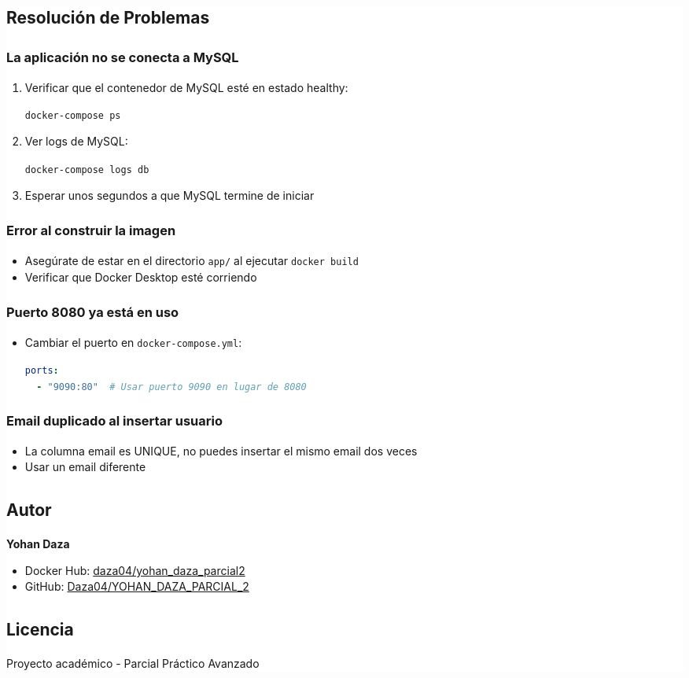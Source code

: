 ## Resolución de Problemas

### La aplicación no se conecta a MySQL
1. Verificar que el contenedor de MySQL esté en estado healthy:
   ```bash
   docker-compose ps
   ```
2. Ver logs de MySQL:
   ```bash
   docker-compose logs db
   ```
3. Esperar unos segundos a que MySQL termine de iniciar

### Error al construir la imagen
- Asegúrate de estar en el directorio `app/` al ejecutar `docker build`
- Verificar que Docker Desktop esté corriendo

### Puerto 8080 ya está en uso
- Cambiar el puerto en `docker-compose.yml`:
  ```yaml
  ports:
    - "9090:80"  # Usar puerto 9090 en lugar de 8080
  ```

### Email duplicado al insertar usuario
- La columna email es UNIQUE, no puedes insertar el mismo email dos veces
- Usar un email diferente

## Autor

**Yohan Daza**
- Docker Hub: [daza04/yohan_daza_parcial2](https://hub.docker.com/r/daza04/yohan_daza_parcial2)
- GitHub: [Daza04/YOHAN_DAZA_PARCIAL_2](https://github.com/Daza04/YOHAN_DAZA_PARCIAL_2)

## Licencia

Proyecto académico - Parcial Práctico Avanzado
